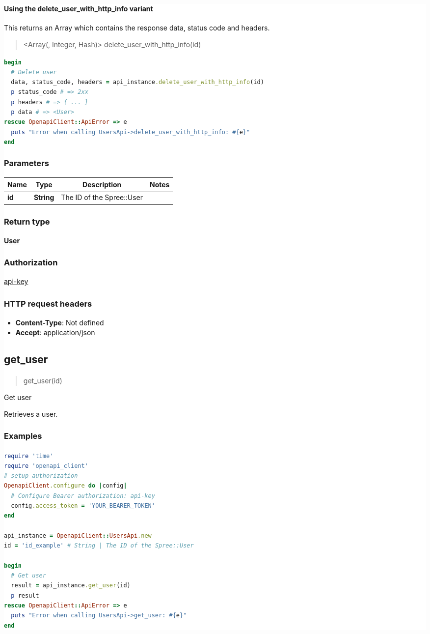 #### Using the delete_user_with_http_info variant

This returns an Array which contains the response data, status code and headers.

> <Array(<User>, Integer, Hash)> delete_user_with_http_info(id)

```ruby
begin
  # Delete user
  data, status_code, headers = api_instance.delete_user_with_http_info(id)
  p status_code # => 2xx
  p headers # => { ... }
  p data # => <User>
rescue OpenapiClient::ApiError => e
  puts "Error when calling UsersApi->delete_user_with_http_info: #{e}"
end
```

### Parameters

| Name | Type | Description | Notes |
| ---- | ---- | ----------- | ----- |
| **id** | **String** | The ID of the Spree::User |  |

### Return type

[**User**](User.md)

### Authorization

[api-key](../README.md#api-key)

### HTTP request headers

- **Content-Type**: Not defined
- **Accept**: application/json


## get_user

> <User> get_user(id)

Get user

Retrieves a user.

### Examples

```ruby
require 'time'
require 'openapi_client'
# setup authorization
OpenapiClient.configure do |config|
  # Configure Bearer authorization: api-key
  config.access_token = 'YOUR_BEARER_TOKEN'
end

api_instance = OpenapiClient::UsersApi.new
id = 'id_example' # String | The ID of the Spree::User

begin
  # Get user
  result = api_instance.get_user(id)
  p result
rescue OpenapiClient::ApiError => e
  puts "Error when calling UsersApi->get_user: #{e}"
end
```